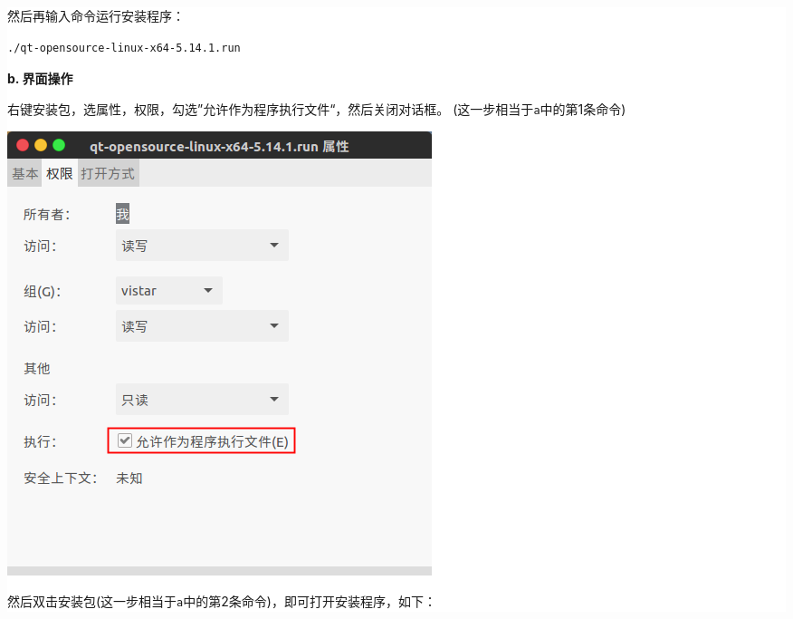 然后再输入命令运行安装程序：

```bash
./qt-opensource-linux-x64-5.14.1.run
```

**b. 界面操作**

右键安装包，选属性，权限，勾选”允许作为程序执行文件“，然后关闭对话框。
(这一步相当于`a`中的第1条命令)

![在这里插入图片描述](img/20200202234308681.png)

然后双击安装包(这一步相当于`a`中的第2条命令)，即可打开安装程序，如下：
